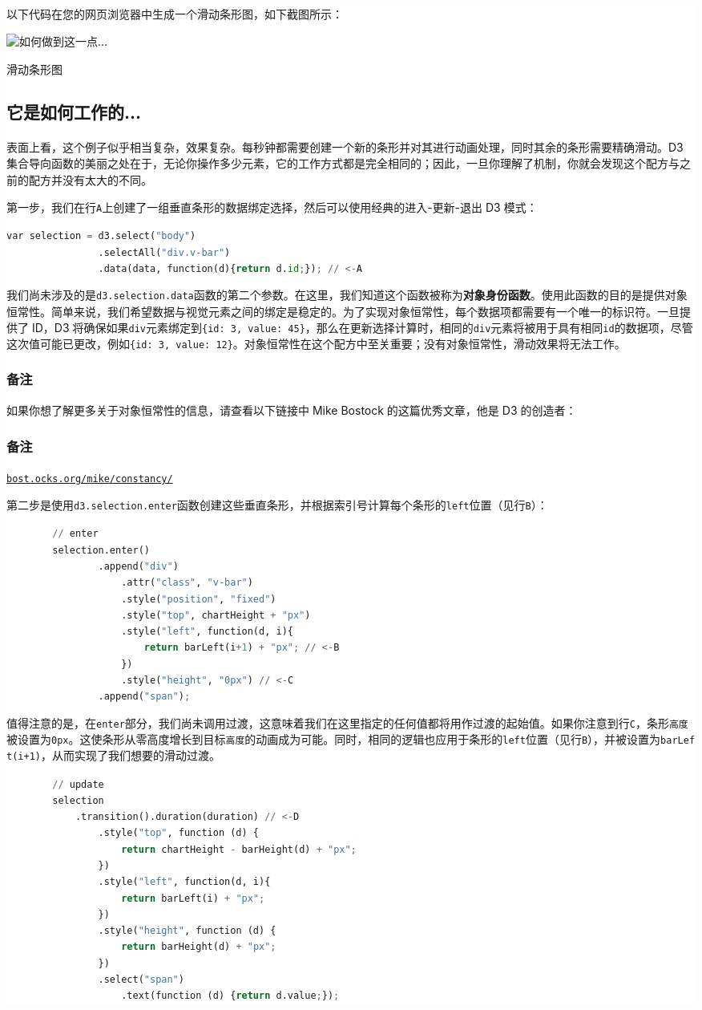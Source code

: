 以下代码在您的网页浏览器中生成一个滑动条形图，如下截图所示：

![如何做到这一点...](img/2162OS_06_02.jpg)

滑动条形图

## 它是如何工作的...

表面上看，这个例子似乎相当复杂，效果复杂。每秒钟都需要创建一个新的条形并对其进行动画处理，同时其余的条形需要精确滑动。D3 集合导向函数的美丽之处在于，无论你操作多少元素，它的工作方式都是完全相同的；因此，一旦你理解了机制，你就会发现这个配方与之前的配方并没有太大的不同。

第一步，我们在行`A`上创建了一组垂直条形的数据绑定选择，然后可以使用经典的进入-更新-退出 D3 模式：

```py
var selection = d3.select("body")
                .selectAll("div.v-bar")
                .data(data, function(d){return d.id;}); // <-A
```

我们尚未涉及的是`d3.selection.data`函数的第二个参数。在这里，我们知道这个函数被称为**对象身份函数**。使用此函数的目的是提供对象恒常性。简单来说，我们希望数据与视觉元素之间的绑定是稳定的。为了实现对象恒常性，每个数据项都需要有一个唯一的标识符。一旦提供了 ID，D3 将确保如果`div`元素绑定到`{id: 3, value: 45}`，那么在更新选择计算时，相同的`div`元素将被用于具有相同`id`的数据项，尽管这次值可能已更改，例如`{id: 3, value: 12}`。对象恒常性在这个配方中至关重要；没有对象恒常性，滑动效果将无法工作。

### 备注

如果你想了解更多关于对象恒常性的信息，请查看以下链接中 Mike Bostock 的这篇优秀文章，他是 D3 的创造者：

### 备注

[`bost.ocks.org/mike/constancy/`](http://bost.ocks.org/mike/constancy/)

第二步是使用`d3.selection.enter`函数创建这些垂直条形，并根据索引号计算每个条形的`left`位置（见行`B`）：

```py
        // enter
        selection.enter()
                .append("div")
                    .attr("class", "v-bar")
                    .style("position", "fixed")
                    .style("top", chartHeight + "px")
                    .style("left", function(d, i){
                        return barLeft(i+1) + "px"; // <-B
                    })
                    .style("height", "0px") // <-C
                .append("span");
```

值得注意的是，在`enter`部分，我们尚未调用过渡，这意味着我们在这里指定的任何值都将用作过渡的起始值。如果你注意到行`C`，条形`高度`被设置为`0px`。这使条形从零高度增长到目标`高度`的动画成为可能。同时，相同的逻辑也应用于条形的`left`位置（见行`B`），并被设置为`barLeft(i+1)`，从而实现了我们想要的滑动过渡。

```py
        // update
        selection
            .transition().duration(duration) // <-D
                .style("top", function (d) { 
                    return chartHeight - barHeight(d) + "px"; 
                })
                .style("left", function(d, i){
                    return barLeft(i) + "px";
                })
                .style("height", function (d) { 
                    return barHeight(d) + "px"; 
                })
                .select("span")
                    .text(function (d) {return d.value;});
```
